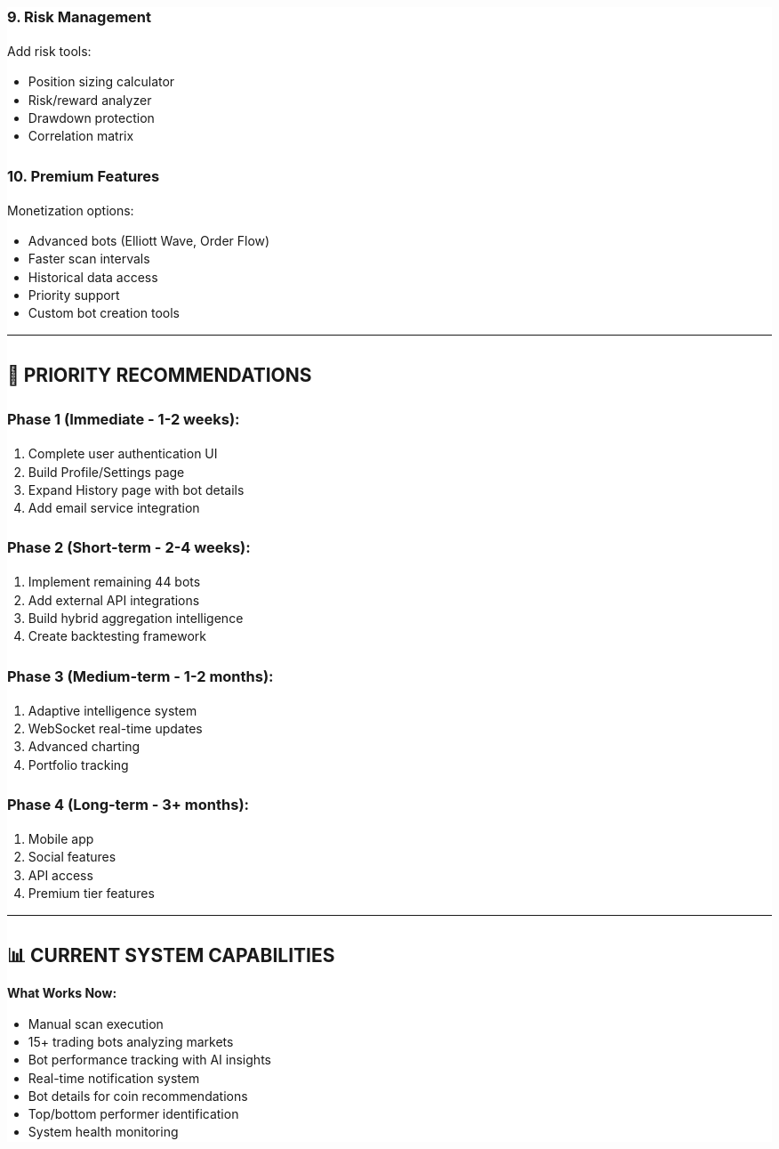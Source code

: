 ### 9. Risk Management
Add risk tools:
- Position sizing calculator
- Risk/reward analyzer
- Drawdown protection
- Correlation matrix

### 10. Premium Features
Monetization options:
- Advanced bots (Elliott Wave, Order Flow)
- Faster scan intervals
- Historical data access
- Priority support
- Custom bot creation tools

---

## 🎯 PRIORITY RECOMMENDATIONS

### Phase 1 (Immediate - 1-2 weeks):
1. Complete user authentication UI
2. Build Profile/Settings page
3. Expand History page with bot details
4. Add email service integration

### Phase 2 (Short-term - 2-4 weeks):
1. Implement remaining 44 bots
2. Add external API integrations
3. Build hybrid aggregation intelligence
4. Create backtesting framework

### Phase 3 (Medium-term - 1-2 months):
1. Adaptive intelligence system
2. WebSocket real-time updates
3. Advanced charting
4. Portfolio tracking

### Phase 4 (Long-term - 3+ months):
1. Mobile app
2. Social features
3. API access
4. Premium tier features

---

## 📊 CURRENT SYSTEM CAPABILITIES

**What Works Now:**
- Manual scan execution
- 15+ trading bots analyzing markets
- Bot performance tracking with AI insights
- Real-time notification system
- Bot details for coin recommendations
- Top/bottom performer identification
- System health monitoring
